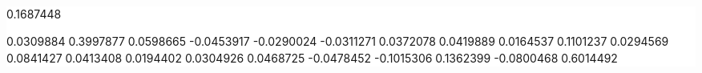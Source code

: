 0.1687448
</td>
<td style="text-align:right;">
0.0309884
</td>
<td style="text-align:right;">
0.3997877
</td>
<td style="text-align:right;">
0.0598665
</td>
<td style="text-align:right;">
-0.0453917
</td>
<td style="text-align:right;">
-0.0290024
</td>
<td style="text-align:right;">
-0.0311271
</td>
<td style="text-align:right;">
0.0372078
</td>
<td style="text-align:right;">
0.0419889
</td>
<td style="text-align:right;">
0.0164537
</td>
<td style="text-align:right;">
0.1101237
</td>
<td style="text-align:right;">
0.0294569
</td>
<td style="text-align:right;">
0.0841427
</td>
<td style="text-align:right;">
0.0413408
</td>
<td style="text-align:right;">
0.0194402
</td>
<td style="text-align:right;">
0.0304926
</td>
<td style="text-align:right;">
0.0468725
</td>
<td style="text-align:right;">
-0.0478452
</td>
<td style="text-align:right;">
-0.1015306
</td>
<td style="text-align:right;">
0.1362399
</td>
<td style="text-align:right;">
-0.0800468
</td>
<td style="text-align:right;">
0.6014492